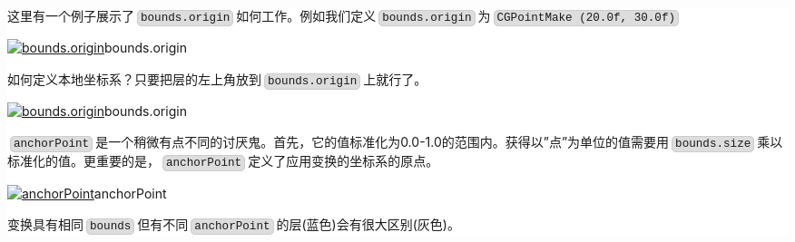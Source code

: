 <p>这里有一个例子展示了<code style="margin: 0px 3px; padding: 1px 3px; background-color: rgb(221, 221, 221); border: 1px solid rgb(204, 204, 204); font-family: Menlo, Monaco, 'Andale Mono', 'lucida console', 'Courier New', monospace; font-size: 0.9em; border-top-left-radius: 5px; border-top-right-radius: 5px; border-bottom-right-radius: 5px; border-bottom-left-radius: 5px; background-position: initial initial; background-repeat: initial initial; ">bounds.origin</code>如何工作。例如我们定义<code style="margin: 0px 3px; padding: 1px 3px; background-color: rgb(221, 221, 221); border: 1px solid rgb(204, 204, 204); font-family: Menlo, Monaco, 'Andale Mono', 'lucida console', 'Courier New', monospace; font-size: 0.9em; border-top-left-radius: 5px; border-top-right-radius: 5px; border-bottom-right-radius: 5px; border-bottom-left-radius: 5px; background-position: initial initial; background-repeat: initial initial; ">bounds.origin</code>为<code style="margin: 0px 3px; padding: 1px 3px; background-color: rgb(221, 221, 221); border: 1px solid rgb(204, 204, 204); font-family: Menlo, Monaco, 'Andale Mono', 'lucida console', 'Courier New', monospace; font-size: 0.9em; border-top-left-radius: 5px; border-top-right-radius: 5px; border-bottom-right-radius: 5px; border-bottom-left-radius: 5px; background-position: initial initial; background-repeat: initial initial; ">CGPointMake (20.0f, 30.0f)</code></p>
<p><a href="http://img.kuqin.com/upimg/allimg/140504/2350011152-0.png" title="bounds.origin" class="fancybox" rel="gallery0"><img src="http://img.kuqin.com/upimg/allimg/140504/2350011152-0.png" title="bounds.origin" alt="bounds.origin" /></a>bounds.origin</p>
<p>如何定义本地坐标系？只要把层的左上角放到<code style="margin: 0px 3px; padding: 1px 3px; background-color: rgb(221, 221, 221); border: 1px solid rgb(204, 204, 204); font-family: Menlo, Monaco, 'Andale Mono', 'lucida console', 'Courier New', monospace; font-size: 0.9em; border-top-left-radius: 5px; border-top-right-radius: 5px; border-bottom-right-radius: 5px; border-bottom-left-radius: 5px; background-position: initial initial; background-repeat: initial initial; ">bounds.origin</code>上就行了。</p>
<p><a href="http://img.kuqin.com/upimg/allimg/140504/2350015c5-1.png" title="bounds.origin" class="fancybox" rel="gallery0"><img src="http://img.kuqin.com/upimg/allimg/140504/2350015c5-1.png" title="bounds.origin" alt="bounds.origin" /></a>bounds.origin</p>
<p><code style="margin: 0px 3px; padding: 1px 3px; background-color: rgb(221, 221, 221); border: 1px solid rgb(204, 204, 204); font-family: Menlo, Monaco, 'Andale Mono', 'lucida console', 'Courier New', monospace; font-size: 0.9em; border-top-left-radius: 5px; border-top-right-radius: 5px; border-bottom-right-radius: 5px; border-bottom-left-radius: 5px; background-position: initial initial; background-repeat: initial initial; ">anchorPoint</code>是一个稍微有点不同的讨厌鬼。首先，它的值标准化为0.0-1.0的范围内。获得以&rdquo;点&rdquo;为单位的值需要用<code style="margin: 0px 3px; padding: 1px 3px; background-color: rgb(221, 221, 221); border: 1px solid rgb(204, 204, 204); font-family: Menlo, Monaco, 'Andale Mono', 'lucida console', 'Courier New', monospace; font-size: 0.9em; border-top-left-radius: 5px; border-top-right-radius: 5px; border-bottom-right-radius: 5px; border-bottom-left-radius: 5px; background-position: initial initial; background-repeat: initial initial; ">bounds.size</code>乘以标准化的值。更重要的是，<code style="margin: 0px 3px; padding: 1px 3px; background-color: rgb(221, 221, 221); border: 1px solid rgb(204, 204, 204); font-family: Menlo, Monaco, 'Andale Mono', 'lucida console', 'Courier New', monospace; font-size: 0.9em; border-top-left-radius: 5px; border-top-right-radius: 5px; border-bottom-right-radius: 5px; border-bottom-left-radius: 5px; background-position: initial initial; background-repeat: initial initial; ">anchorPoint</code>定义了应用变换的坐标系的原点。</p>
<p><a href="http://img.kuqin.com/upimg/allimg/140504/2350012607-2.png" title="anchorPoint" class="fancybox" rel="gallery0"><img src="http://img.kuqin.com/upimg/allimg/140504/2350012607-2.png" title="anchorPoint" alt="anchorPoint" /></a>anchorPoint</p>
<p>变换具有相同<code style="margin: 0px 3px; padding: 1px 3px; background-color: rgb(221, 221, 221); border: 1px solid rgb(204, 204, 204); font-family: Menlo, Monaco, 'Andale Mono', 'lucida console', 'Courier New', monospace; font-size: 0.9em; border-top-left-radius: 5px; border-top-right-radius: 5px; border-bottom-right-radius: 5px; border-bottom-left-radius: 5px; background-position: initial initial; background-repeat: initial initial; ">bounds</code>但有不同<code style="margin: 0px 3px; padding: 1px 3px; background-color: rgb(221, 221, 221); border: 1px solid rgb(204, 204, 204); font-family: Menlo, Monaco, 'Andale Mono', 'lucida console', 'Courier New', monospace; font-size: 0.9em; border-top-left-radius: 5px; border-top-right-radius: 5px; border-bottom-right-radius: 5px; border-bottom-left-radius: 5px; background-position: initial initial; background-repeat: initial initial; ">anchorPoint</code>的层(蓝色)会有很大区别(灰色)。</p>